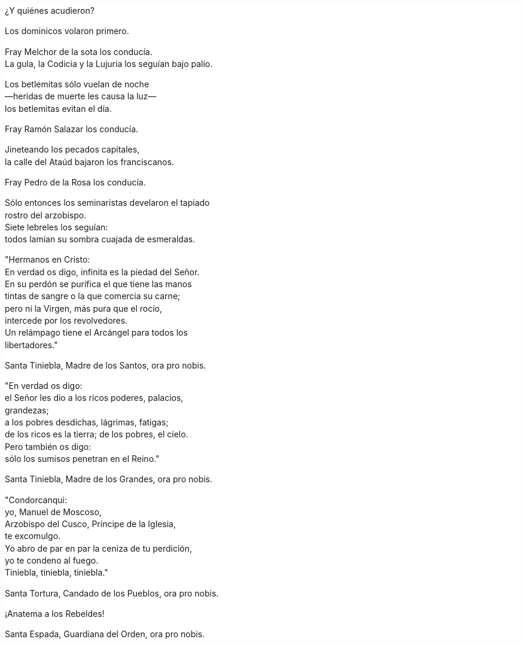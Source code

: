 ¿Y quiénes acudieron?  

Los dominicos volaron primero.  

Fray Melchor de la sota los conducía.  
La gula, la Codicia y la Lujuria los seguían bajo palio.  

Los betlemitas sólo vuelan de noche  
—heridas de muerte les causa la luz—  
los betlemitas evitan el día.  

Fray Ramón Salazar los conducía.  

Jineteando los pecados capitales,  
la calle del Ataúd bajaron los franciscanos.  

Fray Pedro de la Rosa los conducía.  

Sólo entonces los seminaristas develaron el tapiado  
rostro del arzobispo.  
Siete lebreles los seguían:  
todos lamían su sombra cuajada de esmeraldas.  

"Hermanos en Cristo:  
En verdad os digo, infinita es la piedad del Señor.  
En su perdón se purifica el que tiene las manos  
tintas de sangre o la que comercia su carne;  
pero ni la Virgen, más pura que el rocío,  
intercede por los revolvedores.  
Un relámpago tiene el Arcángel para todos los  
libertadores."  

Santa Tiniebla, Madre de los Santos, ora pro nobis.  

"En verdad os digo:  
el Señor les dio a los ricos poderes, palacios,  
grandezas;  
a los pobres desdichas, lágrimas, fatigas;  
de los ricos es la tierra; de los pobres, el cielo.  
Pero también os digo:  
sólo los sumisos penetran en el Reino."  

Santa Tiniebla, Madre de los Grandes, ora pro nobis.  

"Condorcanqui:  
yo, Manuel de Moscoso,  
Arzobispo del Cusco, Príncipe de la Iglesia,  
te excomulgo.  
Yo abro de par en par la ceniza de tu perdición,  
yo te condeno al fuego.  
Tiniebla, tiniebla, tiniebla."  

Santa Tortura, Candado de los Pueblos, ora pro nobis.  

¡Anatema a los Rebeldes!  

Santa Espada, Guardiana del Orden, ora pro nobis.  
